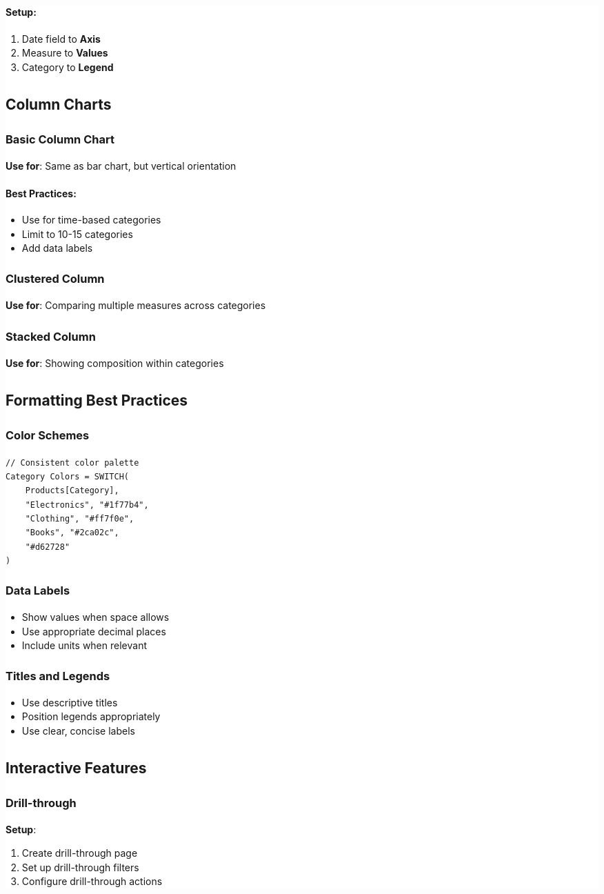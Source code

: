 #### Setup:
1. Date field to **Axis**
2. Measure to **Values**
3. Category to **Legend**

## Column Charts

### Basic Column Chart
**Use for**: Same as bar chart, but vertical orientation

#### Best Practices:
- Use for time-based categories
- Limit to 10-15 categories
- Add data labels

### Clustered Column
**Use for**: Comparing multiple measures across categories

### Stacked Column
**Use for**: Showing composition within categories

## Formatting Best Practices

### Color Schemes
```dax
// Consistent color palette
Category Colors = SWITCH(
    Products[Category],
    "Electronics", "#1f77b4",
    "Clothing", "#ff7f0e",
    "Books", "#2ca02c",
    "#d62728"
)
```

### Data Labels
- Show values when space allows
- Use appropriate decimal places
- Include units when relevant

### Titles and Legends
- Use descriptive titles
- Position legends appropriately
- Use clear, concise labels

## Interactive Features

### Drill-through
**Setup**:
1. Create drill-through page
2. Set up drill-through filters
3. Configure drill-through actions
